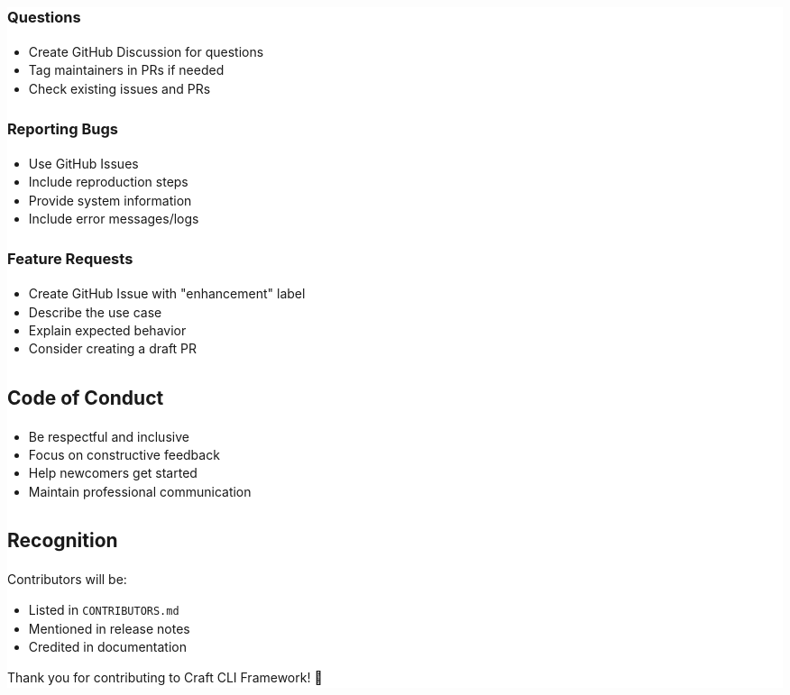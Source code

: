 ### Questions
- Create GitHub Discussion for questions
- Tag maintainers in PRs if needed
- Check existing issues and PRs

### Reporting Bugs
- Use GitHub Issues
- Include reproduction steps
- Provide system information
- Include error messages/logs

### Feature Requests
- Create GitHub Issue with "enhancement" label
- Describe the use case
- Explain expected behavior
- Consider creating a draft PR

## Code of Conduct

- Be respectful and inclusive
- Focus on constructive feedback
- Help newcomers get started
- Maintain professional communication

## Recognition

Contributors will be:
- Listed in `CONTRIBUTORS.md`
- Mentioned in release notes
- Credited in documentation

Thank you for contributing to Craft CLI Framework! 🎉